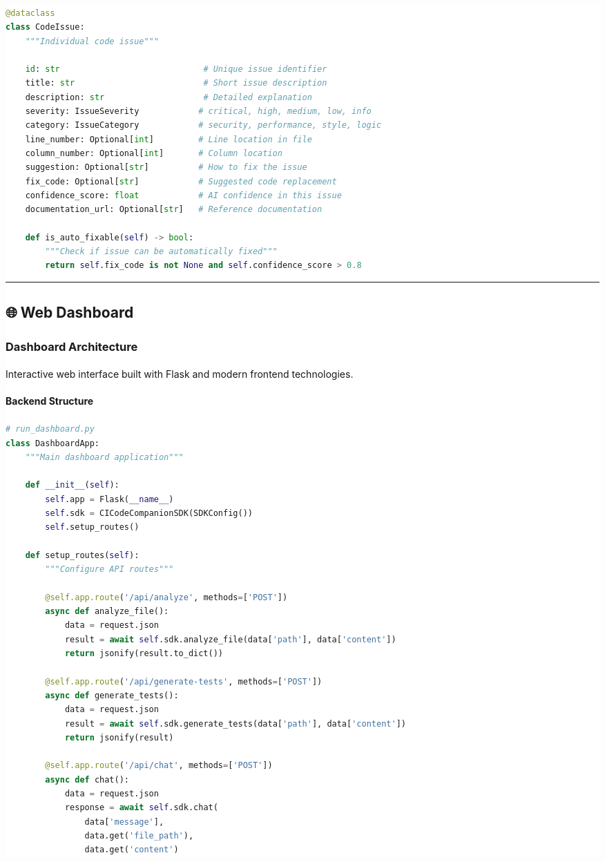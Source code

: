 ```python
@dataclass
class CodeIssue:
    """Individual code issue"""
    
    id: str                             # Unique issue identifier
    title: str                          # Short issue description
    description: str                    # Detailed explanation
    severity: IssueSeverity            # critical, high, medium, low, info
    category: IssueCategory            # security, performance, style, logic
    line_number: Optional[int]         # Line location in file
    column_number: Optional[int]       # Column location
    suggestion: Optional[str]          # How to fix the issue
    fix_code: Optional[str]            # Suggested code replacement
    confidence_score: float            # AI confidence in this issue
    documentation_url: Optional[str]   # Reference documentation
    
    def is_auto_fixable(self) -> bool:
        """Check if issue can be automatically fixed"""
        return self.fix_code is not None and self.confidence_score > 0.8
```

---

## 🌐 Web Dashboard

### Dashboard Architecture

Interactive web interface built with Flask and modern frontend technologies.

#### **Backend Structure**

```python
# run_dashboard.py
class DashboardApp:
    """Main dashboard application"""
    
    def __init__(self):
        self.app = Flask(__name__)
        self.sdk = CICodeCompanionSDK(SDKConfig())
        self.setup_routes()
    
    def setup_routes(self):
        """Configure API routes"""
        
        @self.app.route('/api/analyze', methods=['POST'])
        async def analyze_file():
            data = request.json
            result = await self.sdk.analyze_file(data['path'], data['content'])
            return jsonify(result.to_dict())
        
        @self.app.route('/api/generate-tests', methods=['POST'])
        async def generate_tests():
            data = request.json
            result = await self.sdk.generate_tests(data['path'], data['content'])
            return jsonify(result)
        
        @self.app.route('/api/chat', methods=['POST'])
        async def chat():
            data = request.json
            response = await self.sdk.chat(
                data['message'], 
                data.get('file_path'), 
                data.get('content')
```